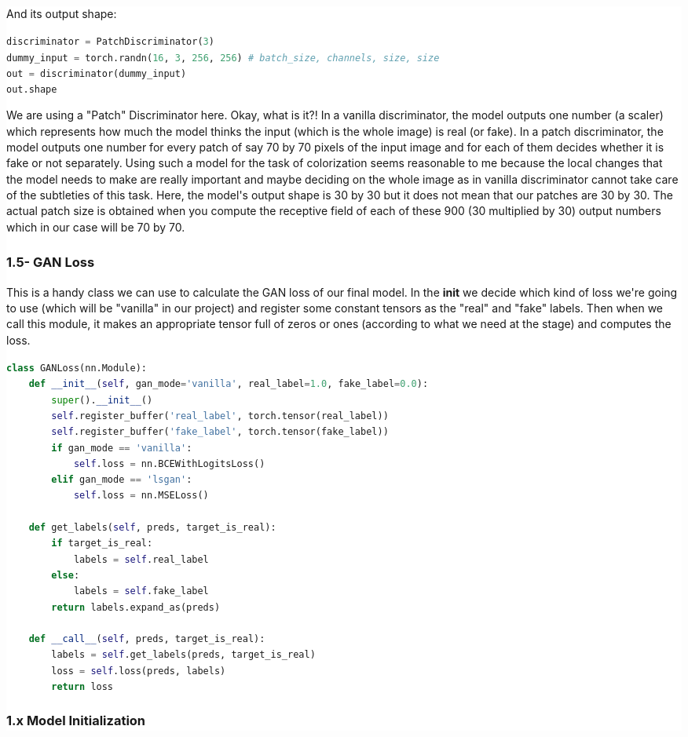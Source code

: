 And its output shape:


```python
discriminator = PatchDiscriminator(3)
dummy_input = torch.randn(16, 3, 256, 256) # batch_size, channels, size, size
out = discriminator(dummy_input)
out.shape
```

We are using a "Patch" Discriminator here. Okay, what is it?! In a vanilla discriminator, the model outputs one number (a scaler) which represents how much the model thinks the input (which is the whole image) is real (or fake). In a patch discriminator, the model outputs one number for every patch of say 70 by 70 pixels of the input image and for each of them decides whether it is fake or not separately. Using such a model for the task of colorization seems reasonable to me because the local changes that the model needs to make are really important and maybe deciding on the whole image as in vanilla discriminator cannot take care of the subtleties of this task. Here, the model's output shape is 30 by 30 but it does not mean that our patches are 30 by 30. The actual patch size is obtained when you compute the receptive field of each of these 900 (30 multiplied by 30) output numbers which in our case will be 70 by 70.

### 1.5- GAN Loss

This is a handy class we can use to calculate the GAN loss of our final model. In the __init__ we decide which kind of loss we're going to use (which will be "vanilla" in our project) and register some constant tensors as the "real" and "fake" labels. Then when we call this module, it makes an appropriate tensor full of zeros or ones (according to what we need at the stage) and computes the loss.


```python
class GANLoss(nn.Module):
    def __init__(self, gan_mode='vanilla', real_label=1.0, fake_label=0.0):
        super().__init__()
        self.register_buffer('real_label', torch.tensor(real_label))
        self.register_buffer('fake_label', torch.tensor(fake_label))
        if gan_mode == 'vanilla':
            self.loss = nn.BCEWithLogitsLoss()
        elif gan_mode == 'lsgan':
            self.loss = nn.MSELoss()
    
    def get_labels(self, preds, target_is_real):
        if target_is_real:
            labels = self.real_label
        else:
            labels = self.fake_label
        return labels.expand_as(preds)
    
    def __call__(self, preds, target_is_real):
        labels = self.get_labels(preds, target_is_real)
        loss = self.loss(preds, labels)
        return loss
```

### 1.x Model Initialization
